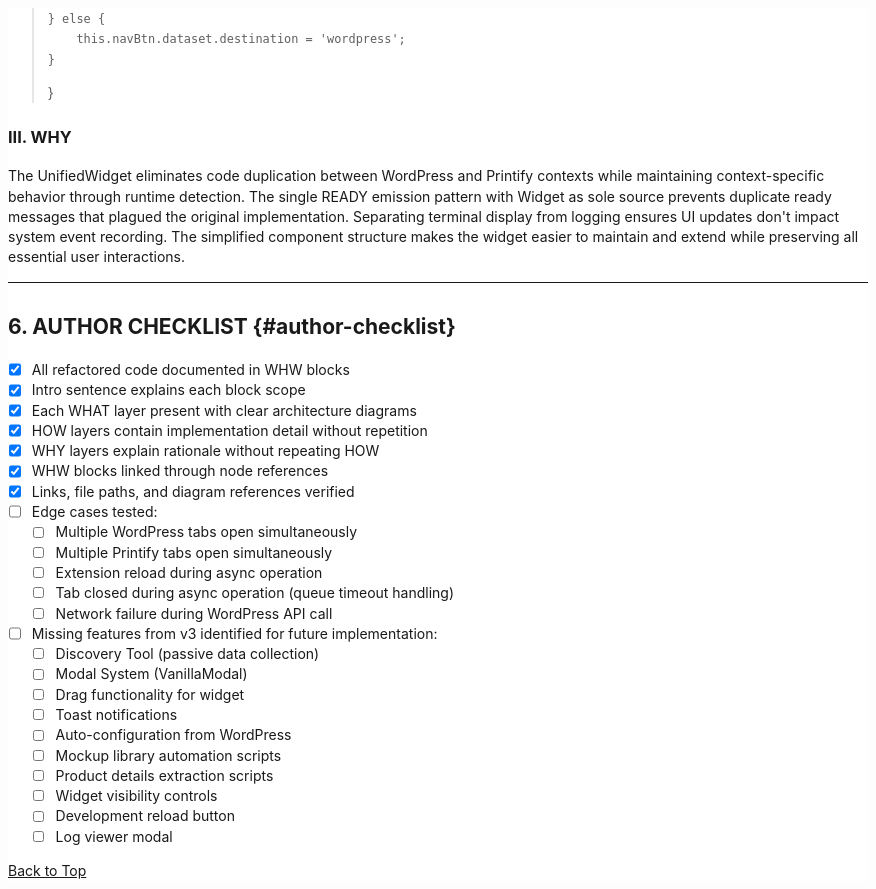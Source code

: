 >     } else {
>         this.navBtn.dataset.destination = 'wordpress';
>     }
> }
> ```

### III. WHY

The UnifiedWidget eliminates code duplication between WordPress and Printify contexts while maintaining context-specific behavior through runtime detection. The single READY emission pattern with Widget as sole source prevents duplicate ready messages that plagued the original implementation. Separating terminal display from logging ensures UI updates don't impact system event recording. The simplified component structure makes the widget easier to maintain and extend while preserving all essential user interactions.

---

## 6. AUTHOR CHECKLIST {#author-checklist}

- [x] All refactored code documented in WHW blocks
- [x] Intro sentence explains each block scope
- [x] Each WHAT layer present with clear architecture diagrams
- [x] HOW layers contain implementation detail without repetition
- [x] WHY layers explain rationale without repeating HOW
- [x] WHW blocks linked through node references
- [x] Links, file paths, and diagram references verified
- [ ] Edge cases tested:
  - [ ] Multiple WordPress tabs open simultaneously
  - [ ] Multiple Printify tabs open simultaneously
  - [ ] Extension reload during async operation
  - [ ] Tab closed during async operation (queue timeout handling)
  - [ ] Network failure during WordPress API call
- [ ] Missing features from v3 identified for future implementation:
  - [ ] Discovery Tool (passive data collection)
  - [ ] Modal System (VanillaModal)
  - [ ] Drag functionality for widget
  - [ ] Toast notifications
  - [ ] Auto-configuration from WordPress
  - [ ] Mockup library automation scripts
  - [ ] Product details extraction scripts
  - [ ] Widget visibility controls
  - [ ] Development reload button
  - [ ] Log viewer modal

[Back to Top](#top)